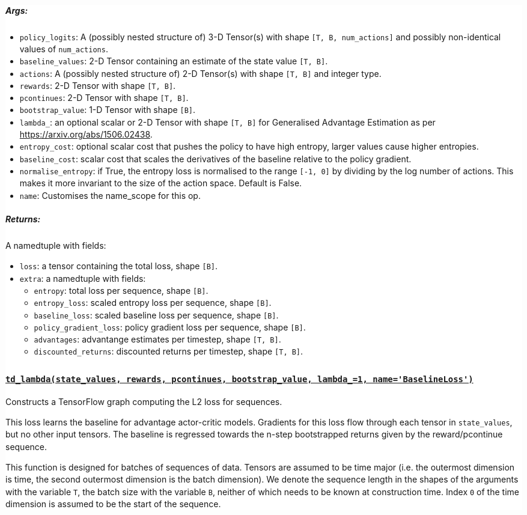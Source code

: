 ##### Args:


* `policy_logits`: A (possibly nested structure of) 3-D Tensor(s) with shape
      `[T, B, num_actions]` and possibly non-identical values
      of `num_actions`.
* `baseline_values`: 2-D Tensor containing an estimate of the state value
      `[T, B]`.
* `actions`: A (possibly nested structure of) 2-D Tensor(s) with shape
      `[T, B]` and integer type.
* `rewards`: 2-D Tensor with shape `[T, B]`.
* `pcontinues`: 2-D Tensor with shape `[T, B]`.
* `bootstrap_value`: 1-D Tensor with shape `[B]`.
* `lambda_`: an optional scalar or 2-D Tensor with shape `[T, B]` for
      Generalised Advantage Estimation as per
      https://arxiv.org/abs/1506.02438.
* `entropy_cost`: optional scalar cost that pushes the policy to have high
      entropy, larger values cause higher entropies.
* `baseline_cost`: scalar cost that scales the derivatives of the baseline
      relative to the policy gradient.
* `normalise_entropy`: if True, the entropy loss is normalised to the range
      `[-1, 0]` by dividing by the log number of actions. This makes it more
      invariant to the size of the action space. Default is False.
* `name`: Customises the name_scope for this op.

##### Returns:

  A namedtuple with fields:

  * `loss`: a tensor containing the total loss, shape `[B]`.
  * `extra`: a namedtuple with fields:
      * `entropy`: total loss per sequence, shape `[B]`.
      * `entropy_loss`: scaled entropy loss per sequence, shape `[B]`.
      * `baseline_loss`: scaled baseline loss per sequence, shape `[B]`.
      * `policy_gradient_loss`: policy gradient loss per sequence,
          shape `[B]`.
      * `advantages`: advantange estimates per timestep, shape `[T, B]`.
      * `discounted_returns`: discounted returns per timestep,
          shape `[T, B]`.


### [`td_lambda(state_values, rewards, pcontinues, bootstrap_value, lambda_=1, name='BaselineLoss')`](https://github.com/deepmind/trfl/blob/master/trfl/value_ops.py?l=160)

Constructs a TensorFlow graph computing the L2 loss for sequences.

This loss learns the baseline for advantage actor-critic models. Gradients
for this loss flow through each tensor in `state_values`, but no other
input tensors. The baseline is regressed towards the n-step bootstrapped
returns given by the reward/pcontinue sequence.

This function is designed for batches of sequences of data. Tensors are
assumed to be time major (i.e. the outermost dimension is time, the second
outermost dimension is the batch dimension). We denote the sequence length
in the shapes of the arguments with the variable `T`, the batch size with
the variable `B`, neither of which needs to be known at construction time.
Index `0` of the time dimension is assumed to be the start of the sequence.
